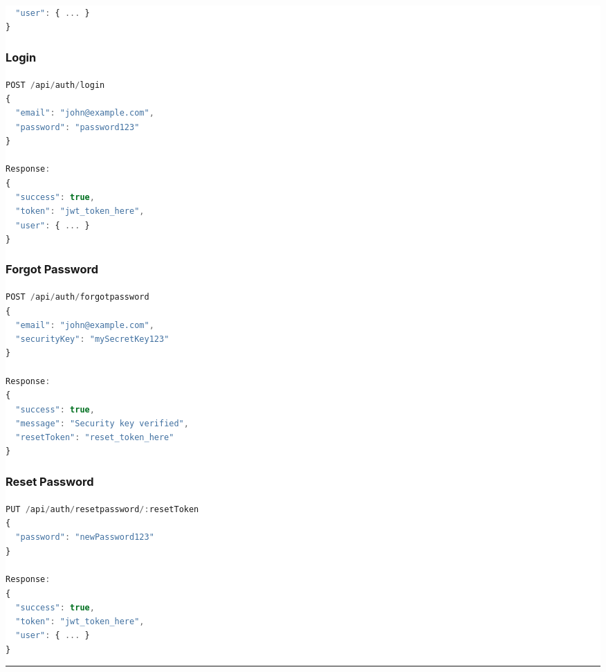 ```javascript
  "user": { ... }
}
```

### Login
```javascript
POST /api/auth/login
{
  "email": "john@example.com",
  "password": "password123"
}

Response:
{
  "success": true,
  "token": "jwt_token_here",
  "user": { ... }
}
```

### Forgot Password
```javascript
POST /api/auth/forgotpassword
{
  "email": "john@example.com",
  "securityKey": "mySecretKey123"
}

Response:
{
  "success": true,
  "message": "Security key verified",
  "resetToken": "reset_token_here"
}
```

### Reset Password
```javascript
PUT /api/auth/resetpassword/:resetToken
{
  "password": "newPassword123"
}

Response:
{
  "success": true,
  "token": "jwt_token_here",
  "user": { ... }
}
```

---